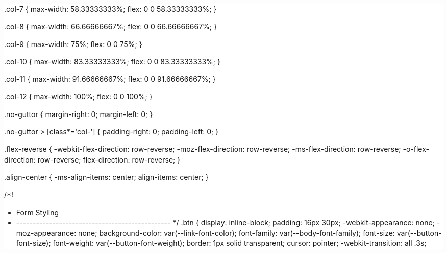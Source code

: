 .col-7 {
    max-width: 58.33333333%;
    flex: 0 0 58.33333333%;
}

.col-8 {
    max-width: 66.66666667%; 
    flex: 0 0 66.66666667%;
}

.col-9 { 
    max-width: 75%;
    flex: 0 0 75%;
}

.col-10 {
    max-width: 83.33333333%;
    flex: 0 0 83.33333333%;
}

.col-11 {
    max-width: 91.66666667%; 
    flex: 0 0 91.66666667%;
}

.col-12 {
    max-width: 100%;
    flex: 0 0 100%;
}

.no-guttor {
	margin-right: 0;
	margin-left: 0;
}

.no-guttor > [class*='col-'] {
	padding-right: 0;
	padding-left: 0;
}

.flex-reverse {
	-webkit-flex-direction: row-reverse;
	-moz-flex-direction: row-reverse;
	-ms-flex-direction: row-reverse;
	-o-flex-direction: row-reverse;
	flex-direction: row-reverse;
}

.align-center {
	-ms-align-items: center;
	align-items: center;
}

/*!
 *	Form Styling
 * ----------------------------------------------- */
.btn {
	display: inline-block;
	padding: 16px 30px;
	-webkit-appearance: none;
   	-moz-appearance: none;
	background-color: var(--link-font-color);
	font-family: var(--body-font-family);
	font-size: var(--button-font-size);
	font-weight: var(--button-font-weight);
	border: 1px solid transparent;
	cursor: pointer;
	-webkit-transition: all .3s;
